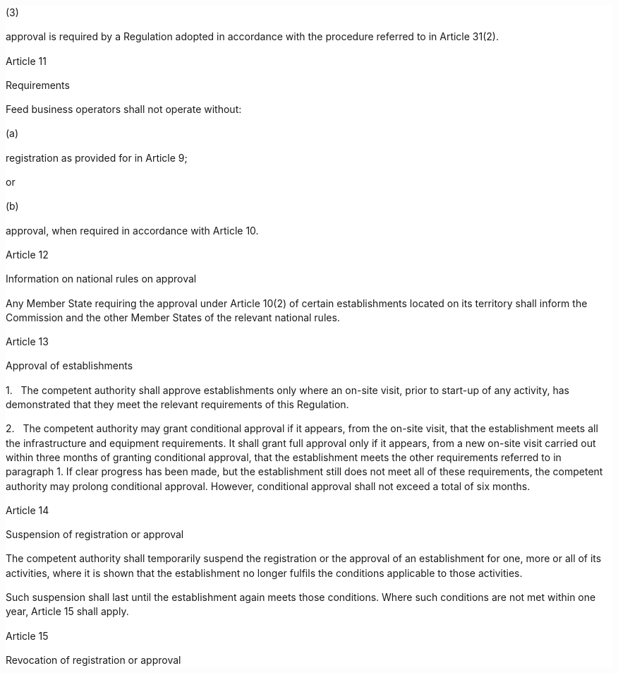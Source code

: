   

(3)

approval is required by a Regulation adopted in accordance with the procedure referred to in Article 31(2).

Article 11

Requirements

Feed business operators shall not operate without:

  

(a)

registration as provided for in Article 9;

or

  

(b)

approval, when required in accordance with Article 10.

Article 12

Information on national rules on approval

Any Member State requiring the approval under Article 10(2) of certain establishments located on its territory shall inform the Commission and the other Member States of the relevant national rules.

Article 13

Approval of establishments

1.   The competent authority shall approve establishments only where an on-site visit, prior to start-up of any activity, has demonstrated that they meet the relevant requirements of this Regulation.

2.   The competent authority may grant conditional approval if it appears, from the on-site visit, that the establishment meets all the infrastructure and equipment requirements. It shall grant full approval only if it appears, from a new on-site visit carried out within three months of granting conditional approval, that the establishment meets the other requirements referred to in paragraph 1. If clear progress has been made, but the establishment still does not meet all of these requirements, the competent authority may prolong conditional approval. However, conditional approval shall not exceed a total of six months.

Article 14

Suspension of registration or approval

The competent authority shall temporarily suspend the registration or the approval of an establishment for one, more or all of its activities, where it is shown that the establishment no longer fulfils the conditions applicable to those activities.

Such suspension shall last until the establishment again meets those conditions. Where such conditions are not met within one year, Article 15 shall apply.

Article 15

Revocation of registration or approval
